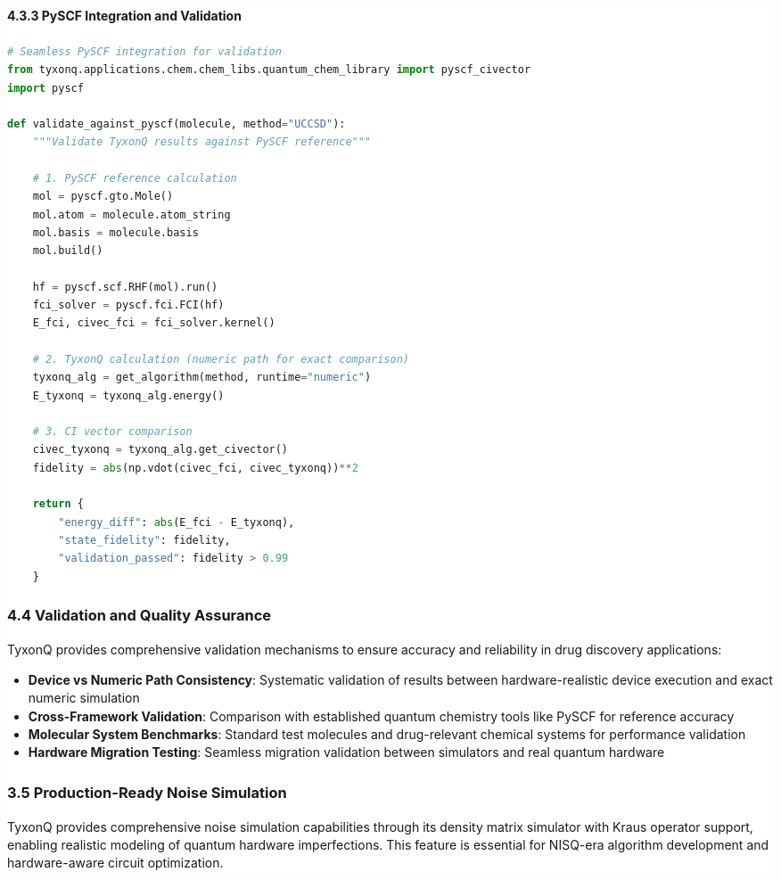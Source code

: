 #### 4.3.3 PySCF Integration and Validation

```python
# Seamless PySCF integration for validation
from tyxonq.applications.chem.chem_libs.quantum_chem_library import pyscf_civector
import pyscf

def validate_against_pyscf(molecule, method="UCCSD"):
    """Validate TyxonQ results against PySCF reference"""
    
    # 1. PySCF reference calculation
    mol = pyscf.gto.Mole()
    mol.atom = molecule.atom_string
    mol.basis = molecule.basis
    mol.build()
    
    hf = pyscf.scf.RHF(mol).run()
    fci_solver = pyscf.fci.FCI(hf)
    E_fci, civec_fci = fci_solver.kernel()
    
    # 2. TyxonQ calculation (numeric path for exact comparison)
    tyxonq_alg = get_algorithm(method, runtime="numeric")
    E_tyxonq = tyxonq_alg.energy()
    
    # 3. CI vector comparison
    civec_tyxonq = tyxonq_alg.get_civector()
    fidelity = abs(np.vdot(civec_fci, civec_tyxonq))**2
    
    return {
        "energy_diff": abs(E_fci - E_tyxonq),
        "state_fidelity": fidelity,
        "validation_passed": fidelity > 0.99
    }
```

### 4.4 Validation and Quality Assurance

TyxonQ provides comprehensive validation mechanisms to ensure accuracy and reliability in drug discovery applications:

- **Device vs Numeric Path Consistency**: Systematic validation of results between hardware-realistic device execution and exact numeric simulation
- **Cross-Framework Validation**: Comparison with established quantum chemistry tools like PySCF for reference accuracy
- **Molecular System Benchmarks**: Standard test molecules and drug-relevant chemical systems for performance validation
- **Hardware Migration Testing**: Seamless migration validation between simulators and real quantum hardware

### 3.5 Production-Ready Noise Simulation

TyxonQ provides comprehensive noise simulation capabilities through its density matrix simulator with Kraus operator support, enabling realistic modeling of quantum hardware imperfections. This feature is essential for NISQ-era algorithm development and hardware-aware circuit optimization.
